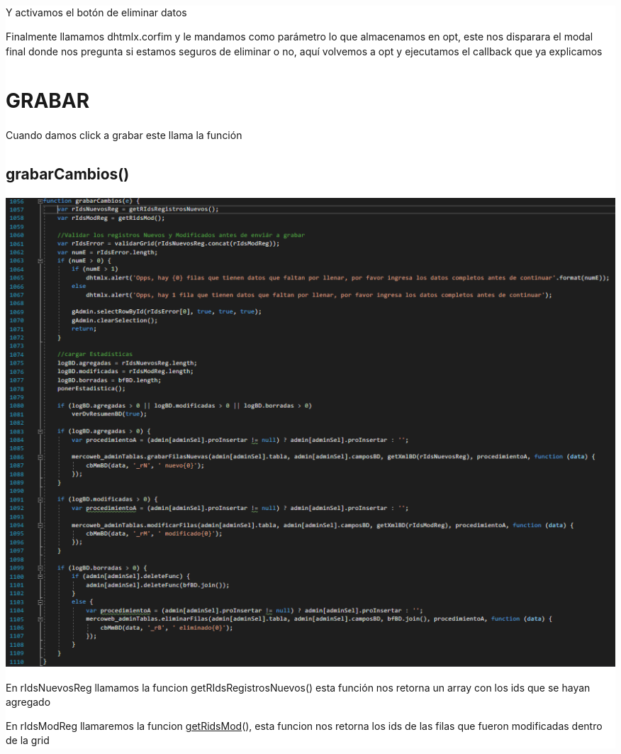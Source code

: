 Y activamos el botón de eliminar datos



Finalmente llamamos dhtmlx.corfim  y le mandamos como parámetro lo que almacenamos en opt, este nos disparara el modal final donde nos pregunta si estamos seguros de eliminar o no, aquí volvemos a opt y ejecutamos el callback que ya explicamos


# <a name="_heading=h.l9rprp5twpft"></a>GRABAR
Cuando damos click a grabar este llama la función 
## <a name="_heading=h.8gm5c3qi08p6"></a>grabarCambios()
![](images/image_16.png)

En rIdsNuevosReg llamamos la funcion getRIdsRegistrosNuevos() esta función nos retorna un array con los ids que se hayan agregado

En rIdsModReg llamaremos la funcion [getRidsMod](#_heading=h.wz32wl6ooczx)(), esta funcion nos retorna los ids de las filas que fueron modificadas dentro de la grid

